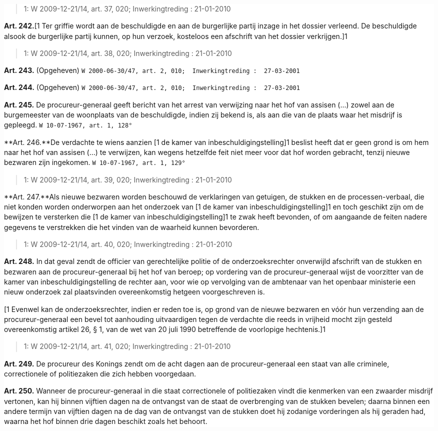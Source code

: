 > 1: W 2009-12-21/14, art. 37, 020; Inwerkingtreding : 21-01-2010



**Art. 242.**[1 Ter griffie wordt aan de beschuldigde en aan de burgerlijke partij inzage in het dossier verleend. De beschuldigde alsook de burgerlijke partij kunnen, op hun verzoek, kosteloos een afschrift van het dossier verkrijgen.]1

> 1: W 2009-12-21/14, art. 38, 020; Inwerkingtreding : 21-01-2010



**Art. 243.** (Opgeheven) `W 2000-06-30/47, art. 2, 010;  Inwerkingtreding :  27-03-2001`


**Art. 244.** (Opgeheven) `W 2000-06-30/47, art. 2, 010;  Inwerkingtreding :  27-03-2001`


**Art. 245.** De procureur-generaal geeft bericht van het arrest van verwijzing naar het hof van assisen (...) zowel aan de burgemeester van de woonplaats van de beschuldigde, indien zij bekend is, als aan die van de plaats waar het misdrijf is gepleegd. `W 10-07-1967, art. 1, 128°`


**Art. 246.**De verdachte te wiens aanzien [1 de kamer van inbeschuldigingstelling]1 beslist heeft dat er geen grond is om hem naar het hof van assisen (...) te verwijzen, kan wegens hetzelfde feit niet meer voor dat hof worden gebracht, tenzij nieuwe bezwaren zijn ingekomen. `W 10-07-1967, art. 1, 129°`

> 1: W 2009-12-21/14, art. 39, 020; Inwerkingtreding : 21-01-2010



**Art. 247.**Als nieuwe bezwaren worden beschouwd de verklaringen van getuigen, de stukken en de processen-verbaal, die niet konden worden onderworpen aan het onderzoek van [1 de kamer van inbeschuldigingstelling]1 en toch geschikt zijn om de bewijzen te versterken die [1 de kamer van inbeschuldigingstelling]1 te zwak heeft bevonden, of om aangaande de feiten nadere gegevens te verstrekken die het vinden van de waarheid kunnen bevorderen.

> 1: W 2009-12-21/14, art. 40, 020; Inwerkingtreding : 21-01-2010



**Art. 248.** In dat geval zendt de officier van gerechtelijke politie of de onderzoeksrechter onverwijld afschrift van de stukken en bezwaren aan de procureur-generaal bij het hof van beroep; op vordering van de procureur-generaal wijst de voorzitter van de kamer van inbeschuldigingstelling de rechter aan, voor wie op vervolging van de ambtenaar van het openbaar ministerie een nieuw onderzoek zal plaatsvinden overeenkomstig hetgeen voorgeschreven is.

[1 Evenwel kan de onderzoeksrechter, indien er reden toe is, op grond van de nieuwe bezwaren en vóór hun verzending aan de procureur-generaal een bevel tot aanhouding uitvaardigen tegen de verdachte die reeds in vrijheid mocht zijn gesteld overeenkomstig artikel 26, § 1, van de wet van 20 juli 1990 betreffende de voorlopige hechtenis.]1

> 1: W 2009-12-21/14, art. 41, 020; Inwerkingtreding : 21-01-2010



**Art. 249.** De procureur des Konings zendt om de acht dagen aan de procureur-generaal een staat van alle criminele, correctionele of politiezaken die zich hebben voorgedaan.


**Art. 250.** Wanneer de procureur-generaal in die staat correctionele of politiezaken vindt die kenmerken van een zwaarder misdrijf vertonen, kan hij binnen vijftien dagen na de ontvangst van de staat de overbrenging van de stukken bevelen; daarna binnen een andere termijn van vijftien dagen na de dag van de ontvangst van de stukken doet hij zodanige vorderingen als hij geraden had, waarna het hof binnen drie dagen beschikt zoals het behoort.
